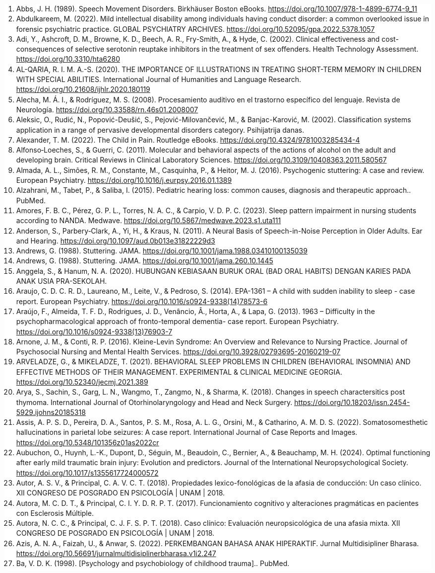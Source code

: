 1. Abbs, J. H. (1989). Speech Movement Disorders. Birkhäuser Boston eBooks. https://doi.org/10.1007/978-1-4899-6774-9_11
2. Abdulkareem, M. (2022). Mild intellectual disability among individuals having conduct disorder: a common overlooked issue in forensic psychiatric practice. GLOBAL PSYCHIATRY ARCHIVES. https://doi.org/10.52095/gpa.2022.5378.1057
3. Adi, Y., Ashcroft, D. M., Browne, K. D., Beech, A. R., Fry-Smith, A., & Hyde, C. (2002). Clinical effectiveness and cost-consequences of selective serotonin reuptake inhibitors in the treatment of sex offenders. Health Technology Assessment. https://doi.org/10.3310/hta6280
4. AL-QARIA, R. I. M. A.-S. (2020). THE IMPORTANCE OF ILLUSTRATIONS IN TREATING SHORT-TERM MEMORY IN CHILDREN WITH SPECIAL ABILITIES. International Journal of Humanities and Language Research. https://doi.org/10.21608/ijhlr.2020.180119
5. Alecha, M. Á. I., & Rodríguez, M. S. (2008). Procesamiento auditivo en el trastorno específico del lenguaje. Revista de Neurología. https://doi.org/10.33588/rn.46s01.2008007
6. Aleksic, O., Rudić, N., Popović-Deušić, S., Pejović-Milovančević, M., & Banjac-Karović, M. (2002). Classification systems application in a range of pervasive developmental disorders category. Psihijatrija danas.
7. Alexander, T. M. (2022). The Child in Pain. Routledge eBooks. https://doi.org/10.4324/9781003285434-4
8. Alfonso‐Loeches, S., & Guerri, C. (2011). Molecular and behavioral aspects of the actions of alcohol on the adult and developing brain. Critical Reviews in Clinical Laboratory Sciences. https://doi.org/10.3109/10408363.2011.580567
9. Almada, A. L., Simões, R. M., Constante, M., Casquinha, P., & Heitor, M. J. (2016). Psychogenic stuttering: A case and review. European Psychiatry. https://doi.org/10.1016/j.eurpsy.2016.01.1389
10. Alzahrani, M., Tabet, P., & Saliba, I. (2015). Pediatric hearing loss: common causes, diagnosis and therapeutic approach.. PubMed.
11. Amores, F. B. C., Pérez, G. P. L., Torres, N. A. C., & Carpio, V. D. P. C. (2023). Sleep pattern impairment in nursing students according to NANDA. Medwave. https://doi.org/10.5867/medwave.2023.s1.uta111
12. Anderson, S., Parbery‐Clark, A., Yi, H., & Kraus, N. (2011). A Neural Basis of Speech-in-Noise Perception in Older Adults. Ear and Hearing. https://doi.org/10.1097/aud.0b013e31822229d3
13. Andrews, G. (1988). Stuttering. JAMA. https://doi.org/10.1001/jama.1988.03410100135039
14. Andrews, G. (1988). Stuttering. JAMA. https://doi.org/10.1001/jama.260.10.1445
15. Anggela, S., & Hanum, N. A. (2020). HUBUNGAN KEBIASAAN BURUK ORAL (BAD ORAL HABITS) DENGAN KARIES PADA ANAK USIA PRA-SEKOLAH.
16. Araujo, C. D. C. R. D., Laureano, M., Leite, V., & Pedroso, S. (2014). EPA-1361 – A child with sudden inability to sleep - case report. European Psychiatry. https://doi.org/10.1016/s0924-9338(14)78573-6
17. Araújo, F., Almeida, T. F. D., Rodrigues, J. D., Venâncio, Â., Horta, A., & Lapa, G. (2013). 1963 – Difficulty in the psychopharmacological approach of fronto-temporal dementia- case report. European Psychiatry. https://doi.org/10.1016/s0924-9338(13)76903-7
18. Arnone, J. M., & Conti, R. P. (2016). Kleine-Levin Syndrome: An Overview and Relevance to Nursing Practice. Journal of Psychosocial Nursing and Mental Health Services. https://doi.org/10.3928/02793695-20160219-07
19. ARVELADZE, G., & MIKELADZE, T. (2021). BEHAVIORAL SLEEP PROBLEMS IN CHILDREN (BEHAVIORAL INSOMNIA) AND EFFECTIVE METHODS OF THEIR MANAGEMENT. EXPERIMENTAL & CLINICAL MEDICINE GEORGIA. https://doi.org/10.52340/jecmj.2021.389
20. Arya, S., Sachin, S., Garg, L. N., Wangmo, T., Zangmo, N., & Sharma, K. (2018). Changes in speech charactersitics post thymoma. International Journal of Otorhinolaryngology and Head and Neck Surgery. https://doi.org/10.18203/issn.2454-5929.ijohns20185318
21. Assis, A. P. S. D., Pereira, D. A., Santos, P. S. M., Rosa, A. L. G., Orsini, M., & Catharino, A. M. D. S. (2022). Somatosomesthetic hallucinations in parietal lobe seizures: A case report. International Journal of Case Reports and Images. https://doi.org/10.5348/101356z01as2022cr
22. Aubuchon, O., Huynh, L.-K., Dupont, D., Séguin, M., Beaudoin, C., Bernier, A., & Beauchamp, M. H. (2024). Optimal functioning after early mild traumatic brain injury: Evolution and predictors. Journal of the International Neuropsychological Society. https://doi.org/10.1017/s1355617724000572
23. Autor, A. S. V., & Principal, C. A. V. C. T. (2018). Propiedades lexico-fonológicas de la afasia de conducción: Un caso clínico. XII CONGRESO DE POSGRADO EN PSICOLOGÍA | UNAM | 2018.
24. Autora, M. C. D. T., & Principal, C. I. Y. D. R. P. T. (2017). Funcionamiento cognitivo y alteraciones pragmáticas en pacientes con Esclerosis Múltiple.
25. Autora, N. C. C., & Principal, C. J. F. S. P. T. (2018). Caso clínico: Evaluación neuropsicológica de una afasia mixta. XII CONGRESO DE POSGRADO EN PSICOLOGÍA | UNAM | 2018.
26. Azis, A. N. A., Faizah, U., & Anwar, S. (2022). PERKEMBANGAN BAHASA ANAK HIPERAKTIF. Jurnal Multidisipliner Bharasa. https://doi.org/10.56691/jurnalmultidisiplinerbharasa.v1i2.247
27. Ba, V. D. K. (1998). [Psychology and psychobiology of childhood trauma].. PubMed.